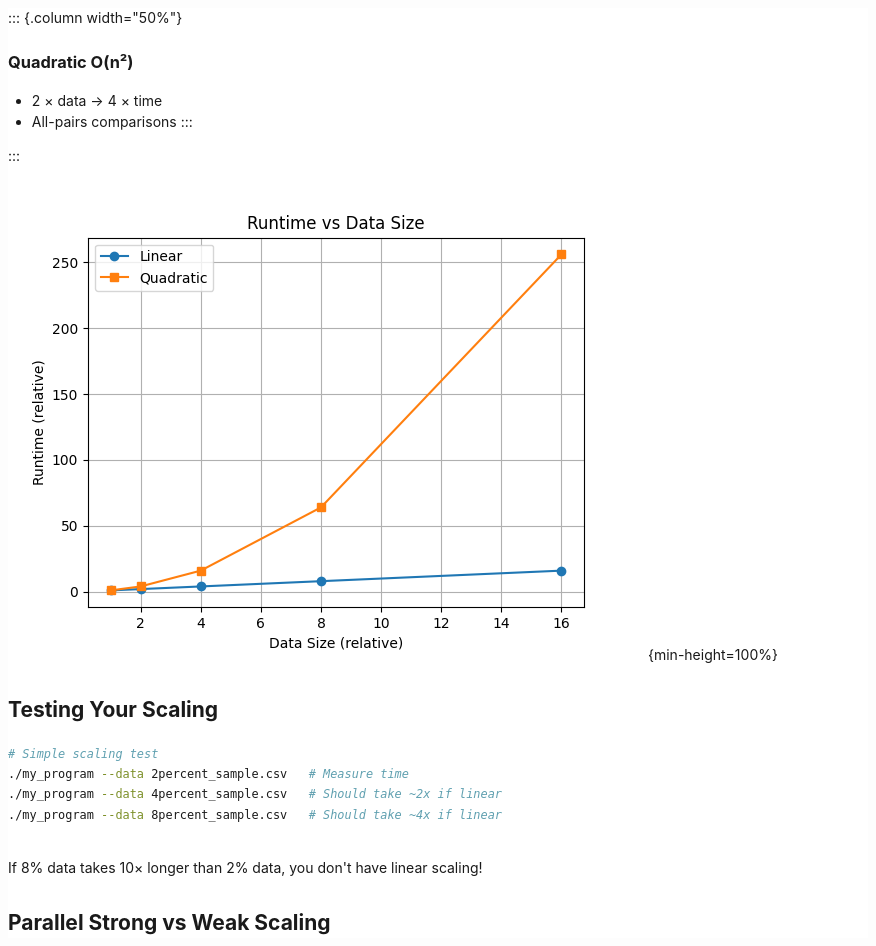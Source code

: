 ::: {.column width="50%"}
### Quadratic O(n²)
- 2 × data → 4 × time
- All-pairs comparisons
:::

:::

![Scaling Patterns: linear vs. quadratic](img/runtime_vs_data.png){min-height=100%}


## Testing Your Scaling

```bash
# Simple scaling test
./my_program --data 2percent_sample.csv   # Measure time
./my_program --data 4percent_sample.csv   # Should take ~2x if linear
./my_program --data 8percent_sample.csv   # Should take ~4x if linear
```

<br>
If 8% data takes 10× longer than 2% data, you don't have linear scaling!



## Parallel Strong vs Weak Scaling

